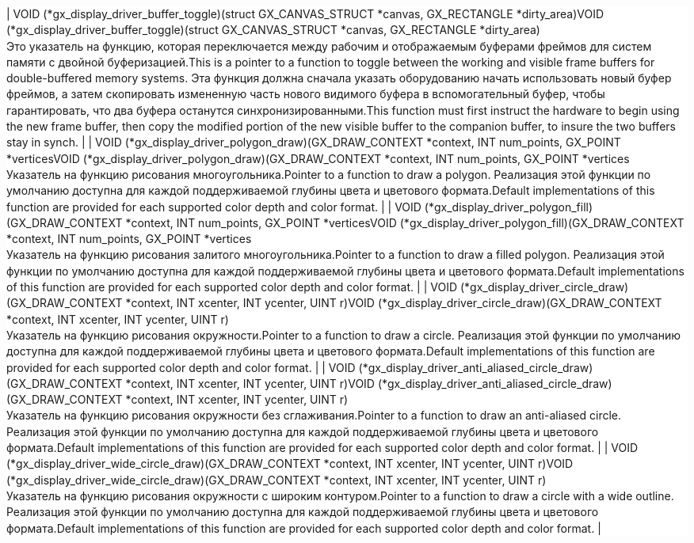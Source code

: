 | <span data-ttu-id="b3585-247">VOID (\*gx_display_driver_buffer_toggle)(struct GX_CANVAS_STRUCT \*canvas, GX_RECTANGLE \*dirty_area)</span><span class="sxs-lookup"><span data-stu-id="b3585-247">VOID (\*gx_display_driver_buffer_toggle)(struct GX_CANVAS_STRUCT \*canvas, GX_RECTANGLE \*dirty_area)</span></span> <br/> <span data-ttu-id="b3585-248">Это указатель на функцию, которая переключается между рабочим и отображаемым буферами фреймов для систем памяти с двойной буферизацией.</span><span class="sxs-lookup"><span data-stu-id="b3585-248">This is a pointer to a function to toggle between the working and visible frame buffers for double-buffered memory systems.</span></span> <span data-ttu-id="b3585-249">Эта функция должна сначала указать оборудованию начать использовать новый буфер фреймов, а затем скопировать измененную часть нового видимого буфера в вспомогательный буфер, чтобы гарантировать, что два буфера останутся синхронизированными.</span><span class="sxs-lookup"><span data-stu-id="b3585-249">This function must first instruct the hardware to begin using the new frame buffer, then copy the modified portion of the new visible buffer to the companion buffer, to insure the two buffers stay in synch.</span></span> | 
| <span data-ttu-id="b3585-250">VOID (\*gx_display_driver_polygon_draw)(GX_DRAW_CONTEXT \*context, INT num_points, GX_POINT \*vertices</span><span class="sxs-lookup"><span data-stu-id="b3585-250">VOID (\*gx_display_driver_polygon_draw)(GX_DRAW_CONTEXT \*context, INT num_points, GX_POINT \*vertices</span></span> <br/> <span data-ttu-id="b3585-251">Указатель на функцию рисования многоугольника.</span><span class="sxs-lookup"><span data-stu-id="b3585-251">Pointer to a function to draw a polygon.</span></span> <span data-ttu-id="b3585-252">Реализация этой функции по умолчанию доступна для каждой поддерживаемой глубины цвета и цветового формата.</span><span class="sxs-lookup"><span data-stu-id="b3585-252">Default implementations of this function are provided for each supported color depth and color format.</span></span> |
| <span data-ttu-id="b3585-253">VOID (\*gx_display_driver_polygon_fill)(GX_DRAW_CONTEXT \*context, INT num_points, GX_POINT \*vertices</span><span class="sxs-lookup"><span data-stu-id="b3585-253">VOID (\*gx_display_driver_polygon_fill)(GX_DRAW_CONTEXT \*context, INT num_points, GX_POINT \*vertices</span></span> <br/> <span data-ttu-id="b3585-254">Указатель на функцию рисования залитого многоугольника.</span><span class="sxs-lookup"><span data-stu-id="b3585-254">Pointer to a function to draw a filled polygon.</span></span> <span data-ttu-id="b3585-255">Реализация этой функции по умолчанию доступна для каждой поддерживаемой глубины цвета и цветового формата.</span><span class="sxs-lookup"><span data-stu-id="b3585-255">Default implementations of this function are provided for each supported color depth and color format.</span></span> |
| <span data-ttu-id="b3585-256">VOID (\*gx_display_driver_circle_draw)(GX_DRAW_CONTEXT \*context, INT xcenter, INT ycenter, UINT r)</span><span class="sxs-lookup"><span data-stu-id="b3585-256">VOID (\*gx_display_driver_circle_draw)(GX_DRAW_CONTEXT \*context, INT xcenter, INT ycenter, UINT r)</span></span> <br/> <span data-ttu-id="b3585-257">Указатель на функцию рисования окружности.</span><span class="sxs-lookup"><span data-stu-id="b3585-257">Pointer to a function to draw a circle.</span></span> <span data-ttu-id="b3585-258">Реализация этой функции по умолчанию доступна для каждой поддерживаемой глубины цвета и цветового формата.</span><span class="sxs-lookup"><span data-stu-id="b3585-258">Default implementations of this function are provided for each supported color depth and color format.</span></span> |
| <span data-ttu-id="b3585-259">VOID (\*gx_display_driver_anti_aliased_circle_draw) (GX_DRAW_CONTEXT \*context, INT xcenter, INT ycenter, UINT r)</span><span class="sxs-lookup"><span data-stu-id="b3585-259">VOID (\*gx_display_driver_anti_aliased_circle_draw) (GX_DRAW_CONTEXT \*context, INT xcenter, INT ycenter, UINT r)</span></span> <br/> <span data-ttu-id="b3585-260">Указатель на функцию рисования окружности без сглаживания.</span><span class="sxs-lookup"><span data-stu-id="b3585-260">Pointer to a function to draw an anti-aliased circle.</span></span> <span data-ttu-id="b3585-261">Реализация этой функции по умолчанию доступна для каждой поддерживаемой глубины цвета и цветового формата.</span><span class="sxs-lookup"><span data-stu-id="b3585-261">Default implementations of this function are provided for each supported color depth and color format.</span></span> |
| <span data-ttu-id="b3585-262">VOID (\*gx_display_driver_wide_circle_draw)(GX_DRAW_CONTEXT \*context, INT xcenter, INT ycenter, UINT r)</span><span class="sxs-lookup"><span data-stu-id="b3585-262">VOID (\*gx_display_driver_wide_circle_draw)(GX_DRAW_CONTEXT \*context, INT xcenter, INT ycenter, UINT r)</span></span> <br/> <span data-ttu-id="b3585-263">Указатель на функцию рисования окружности с широким контуром.</span><span class="sxs-lookup"><span data-stu-id="b3585-263">Pointer to a function to draw a circle with a wide outline.</span></span> <span data-ttu-id="b3585-264">Реализация этой функции по умолчанию доступна для каждой поддерживаемой глубины цвета и цветового формата.</span><span class="sxs-lookup"><span data-stu-id="b3585-264">Default implementations of this function are provided for each supported color depth and color format.</span></span> |